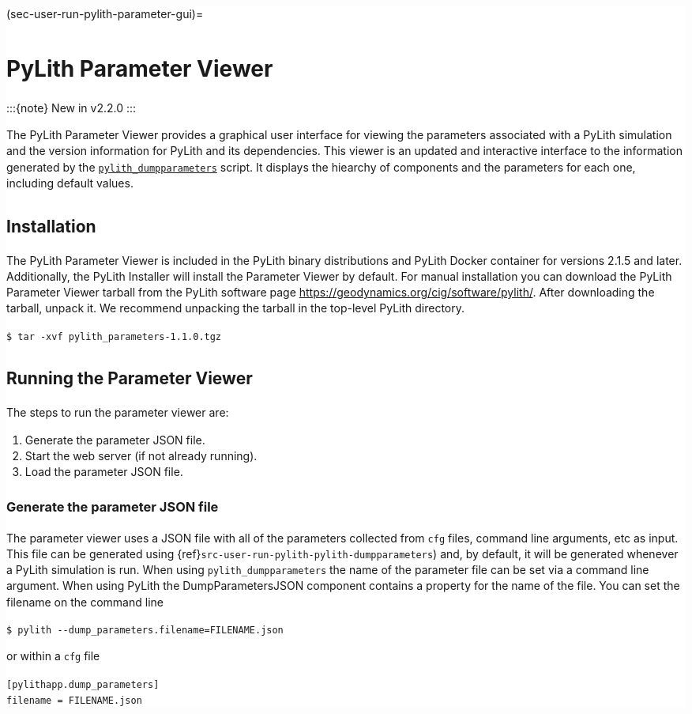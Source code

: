 (sec-user-run-pylith-parameter-gui)=
# PyLith Parameter Viewer

:::{note}
New in v2.2.0
:::

The PyLith Parameter Viewer provides a graphical user interface for viewing the parameters associated with a PyLith simulation and the version information for PyLith and its dependencies.
This viewer is an updated and interactive interface to the information generated by the [`pylith_dumpparameters`](sec-user-run-pylith-pylith-dumpparameters) script.
It displays the hiearchy of components and the parameters for each one, including default values.

## Installation

The PyLith Parameter Viewer is included in the PyLith binary distributions and PyLith Docker container for versions 2.1.5 and later.
Additionally, the PyLith Installer will install the Parameter Viewer by default.
For manual installation you can download the PyLith Parameter Viewer tarball from the PyLith software page <https://geodynamics.org/cig/software/pylith/>.
After downloading the tarball, unpack it.
We recommend unpacking the tarball in the top-level PyLith directory.

```{code-block} console
$ tar -xvf pylith_parameters-1.1.0.tgz
```

## Running the Parameter Viewer

The steps to run the parameter viewer are:

1. Generate the parameter JSON file.
2. Start the web server (if not already running).
3. Load the parameter JSON file.

### Generate the parameter JSON file

The parameter viewer uses a JSON file with all of the parameters collected from `cfg` files, command line arguments, etc as input.
This file can be generated using {ref}`src-user-run-pylith-pylith-dumpparameters`) and, by default, it will be generated whenever a PyLith simulation is run.
When using `pylith_dumpparameters` the name of the parameter file can be set via a command line argument.
When using PyLith the DumpParametersJSON component contains a property for the name of the file.
You can set the filename on the command line

```{code-block} console
$ pylith --dump_parameters.filename=FILENAME.json
```

or within a `cfg` file

```{code-block} cfg
[pylithapp.dump_parameters]
filename = FILENAME.json
```
